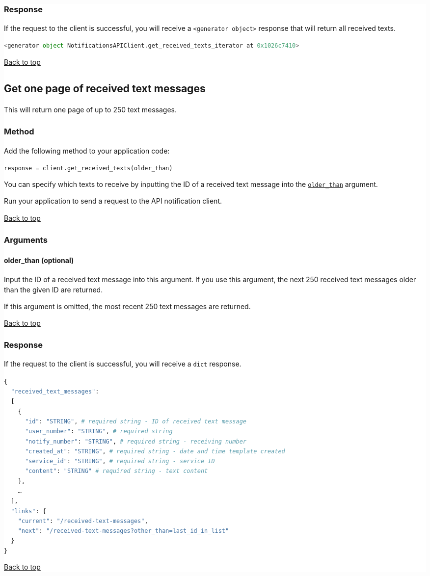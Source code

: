 ### Response

If the request to the client is successful, you will receive a `<generator object>` response that will return all received texts.

```python
<generator object NotificationsAPIClient.get_received_texts_iterator at 0x1026c7410>
```

[Back to top](/#gov-uk-notify-technical-documentation-python)

## Get one page of received text messages

This will return one page of up to 250 text messages.  

### Method

Add the following method to your application code:

```python
response = client.get_received_texts(older_than)
```

You can specify which texts to receive by inputting the ID of a received text message into the [`older_than`](/#get-one-page-of-received-text-messages-optional-arguments-older-than) argument.

Run your application to send a request to the API notification client.

[Back to top](/#gov-uk-notify-technical-documentation-python)

### Arguments

#### older_than (optional)

Input the ID of a received text message into this argument. If you use this argument, the next 250 received text messages older than the given ID are returned.

If this argument is omitted, the most recent 250 text messages are returned.

[Back to top](/#gov-uk-notify-technical-documentation-python)

### Response

If the request to the client is successful, you will receive a `dict` response.


```python
{
  "received_text_messages":
  [
    {
      "id": "STRING", # required string - ID of received text message
      "user_number": "STRING", # required string
      "notify_number": "STRING", # required string - receiving number
      "created_at": "STRING", # required string - date and time template created
      "service_id": "STRING", # required string - service ID
      "content": "STRING" # required string - text content
    },
    …
  ],
  "links": {
    "current": "/received-text-messages",
    "next": "/received-text-messages?other_than=last_id_in_list"
  }
}
```


[Back to top](/#gov-uk-notify-technical-documentation-python)
